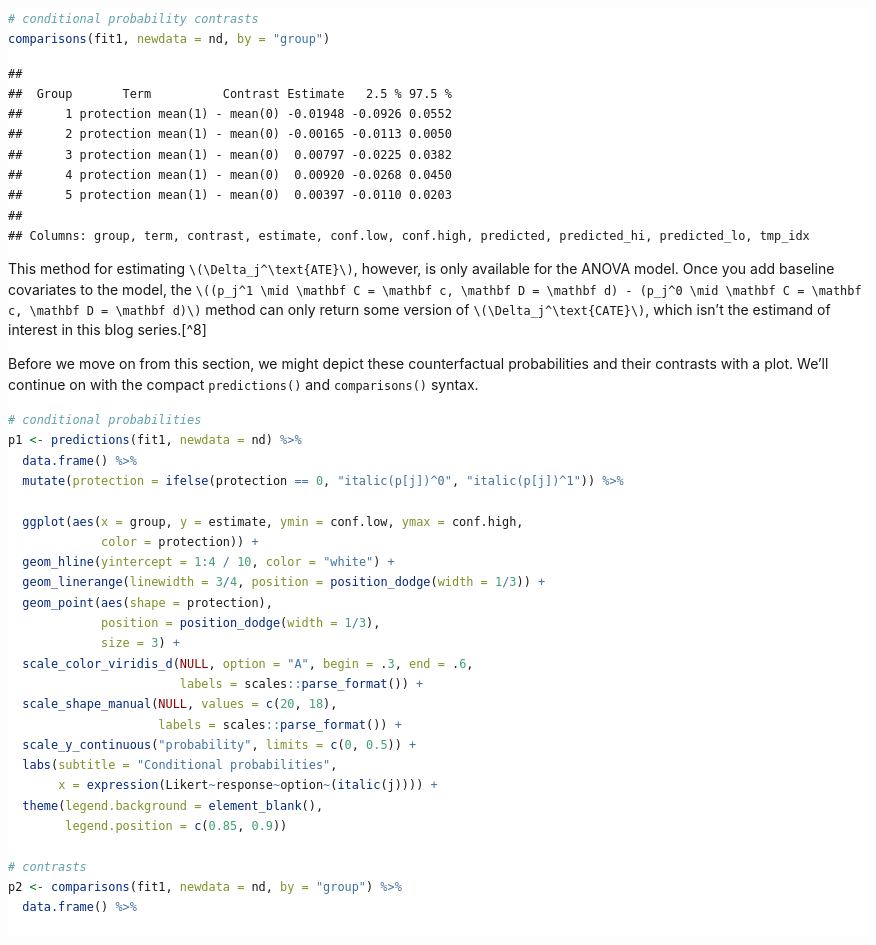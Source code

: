 ``` r
# conditional probability contrasts
comparisons(fit1, newdata = nd, by = "group")
```

    ## 
    ##  Group       Term          Contrast Estimate   2.5 % 97.5 %
    ##      1 protection mean(1) - mean(0) -0.01948 -0.0926 0.0552
    ##      2 protection mean(1) - mean(0) -0.00165 -0.0113 0.0050
    ##      3 protection mean(1) - mean(0)  0.00797 -0.0225 0.0382
    ##      4 protection mean(1) - mean(0)  0.00920 -0.0268 0.0450
    ##      5 protection mean(1) - mean(0)  0.00397 -0.0110 0.0203
    ## 
    ## Columns: group, term, contrast, estimate, conf.low, conf.high, predicted, predicted_hi, predicted_lo, tmp_idx

This method for estimating `\(\Delta_j^\text{ATE}\)`, however, is only available for the ANOVA model. Once you add baseline covariates to the model, the `\((p_j^1 \mid \mathbf C = \mathbf c, \mathbf D = \mathbf d) - (p_j^0 \mid \mathbf C = \mathbf c, \mathbf D = \mathbf d)\)` method can only return some version of `\(\Delta_j^\text{CATE}\)`, which isn’t the estimand of interest in this blog series.[^8]

Before we move on from this section, we might depict these counterfactual probabilities and their contrasts with a plot. We’ll continue on with the compact `predictions()` and `comparisons()` syntax.

``` r
# conditional probabilities
p1 <- predictions(fit1, newdata = nd) %>% 
  data.frame() %>% 
  mutate(protection = ifelse(protection == 0, "italic(p[j])^0", "italic(p[j])^1")) %>% 
  
  ggplot(aes(x = group, y = estimate, ymin = conf.low, ymax = conf.high, 
             color = protection)) +
  geom_hline(yintercept = 1:4 / 10, color = "white") +
  geom_linerange(linewidth = 3/4, position = position_dodge(width = 1/3)) +
  geom_point(aes(shape = protection),
             position = position_dodge(width = 1/3),
             size = 3) +
  scale_color_viridis_d(NULL, option = "A", begin = .3, end = .6,
                        labels = scales::parse_format()) +
  scale_shape_manual(NULL, values = c(20, 18),
                     labels = scales::parse_format()) +
  scale_y_continuous("probability", limits = c(0, 0.5)) +
  labs(subtitle = "Conditional probabilities",
       x = expression(Likert~response~option~(italic(j)))) +
  theme(legend.background = element_blank(),
        legend.position = c(0.85, 0.9))

# contrasts
p2 <- comparisons(fit1, newdata = nd, by = "group") %>% 
  data.frame() %>% 
  
```